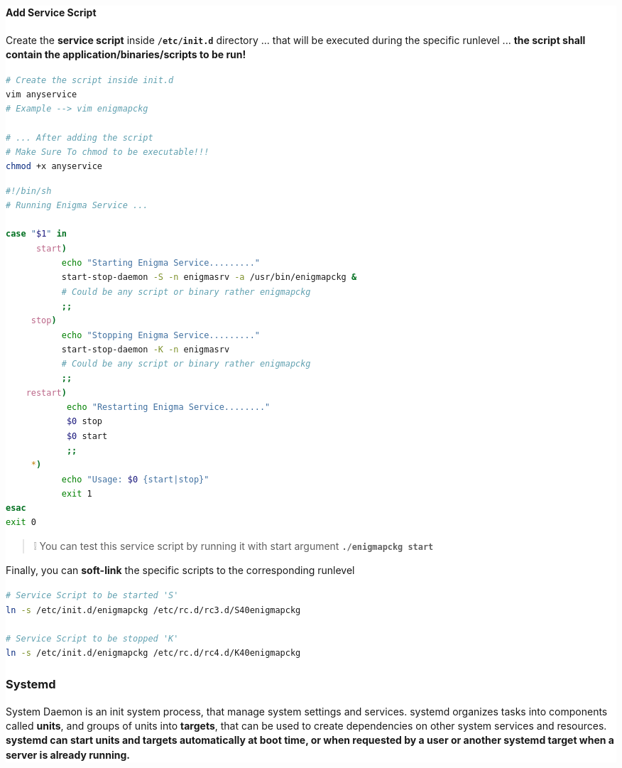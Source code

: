 #### Add Service Script
Create the **service script** inside **`/etc/init.d`** directory ... that will be executed during the specific runlevel ... **the script shall contain the application/binaries/scripts to be run!**
``` sh
# Create the script inside init.d
vim anyservice
# Example --> vim enigmapckg

# ... After adding the script
# Make Sure To chmod to be executable!!!
chmod +x anyservice
```

``` sh
#!/bin/sh
# Running Enigma Service ...

case "$1" in
      start)
           echo "Starting Enigma Service........."
           start-stop-daemon -S -n enigmasrv -a /usr/bin/enigmapckg &
           # Could be any script or binary rather enigmapckg
           ;;
     stop)
           echo "Stopping Enigma Service........."
           start-stop-daemon -K -n enigmasrv
           # Could be any script or binary rather enigmapckg
           ;;
	restart)
    		echo "Restarting Enigma Service........"
    		$0 stop
    		$0 start
    		;;
     *)
           echo "Usage: $0 {start|stop}"
           exit 1
esac
exit 0
```
> :grey_exclamation: You can test this service script by running it with start argument **`./enigmapckg start`**

Finally, you can **soft-link** the specific scripts to the corresponding runlevel
``` sh
# Service Script to be started 'S'
ln -s /etc/init.d/enigmapckg /etc/rc.d/rc3.d/S40enigmapckg

# Service Script to be stopped 'K'
ln -s /etc/init.d/enigmapckg /etc/rc.d/rc4.d/K40enigmapckg
```

### Systemd
System Daemon is an init system process, that manage system settings and services. systemd organizes tasks into components called **units**, and groups of units into **targets**, that can be used to create dependencies on other system services and resources. **systemd can start units and targets automatically at boot time, or when requested by a user or another systemd target when a server is already running.**
